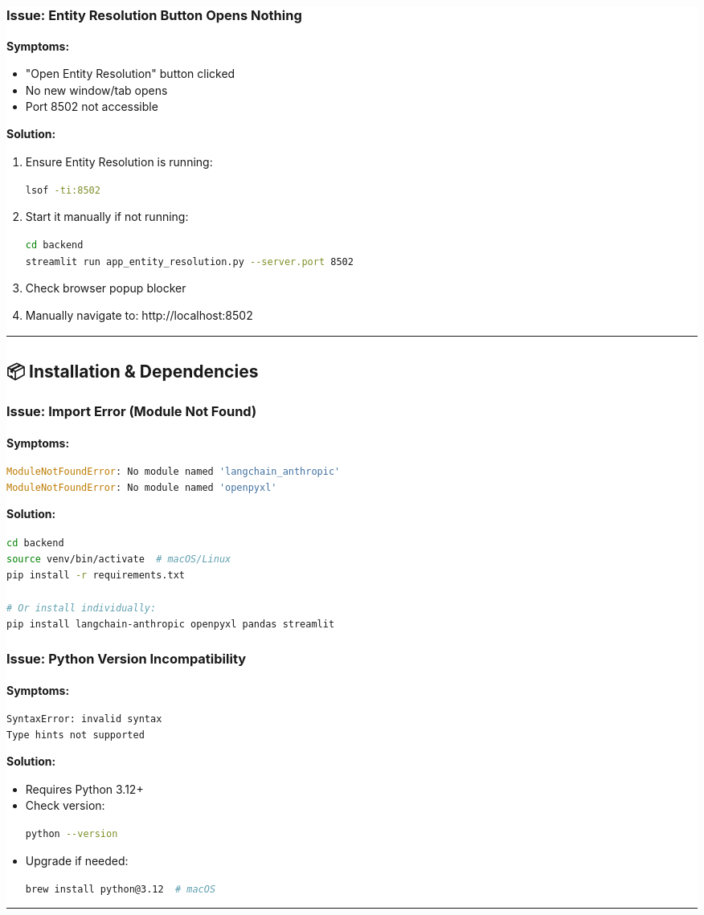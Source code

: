 ### Issue: Entity Resolution Button Opens Nothing

**Symptoms:**
- "Open Entity Resolution" button clicked
- No new window/tab opens
- Port 8502 not accessible

**Solution:**
1. Ensure Entity Resolution is running:
   ```bash
   lsof -ti:8502
   ```

2. Start it manually if not running:
   ```bash
   cd backend
   streamlit run app_entity_resolution.py --server.port 8502
   ```

3. Check browser popup blocker

4. Manually navigate to: http://localhost:8502

---

## 📦 Installation & Dependencies

### Issue: Import Error (Module Not Found)

**Symptoms:**
```python
ModuleNotFoundError: No module named 'langchain_anthropic'
ModuleNotFoundError: No module named 'openpyxl'
```

**Solution:**
```bash
cd backend
source venv/bin/activate  # macOS/Linux
pip install -r requirements.txt

# Or install individually:
pip install langchain-anthropic openpyxl pandas streamlit
```

### Issue: Python Version Incompatibility

**Symptoms:**
```
SyntaxError: invalid syntax
Type hints not supported
```

**Solution:**
- Requires Python 3.12+
- Check version:
  ```bash
  python --version
  ```
- Upgrade if needed:
  ```bash
  brew install python@3.12  # macOS
  ```

---
